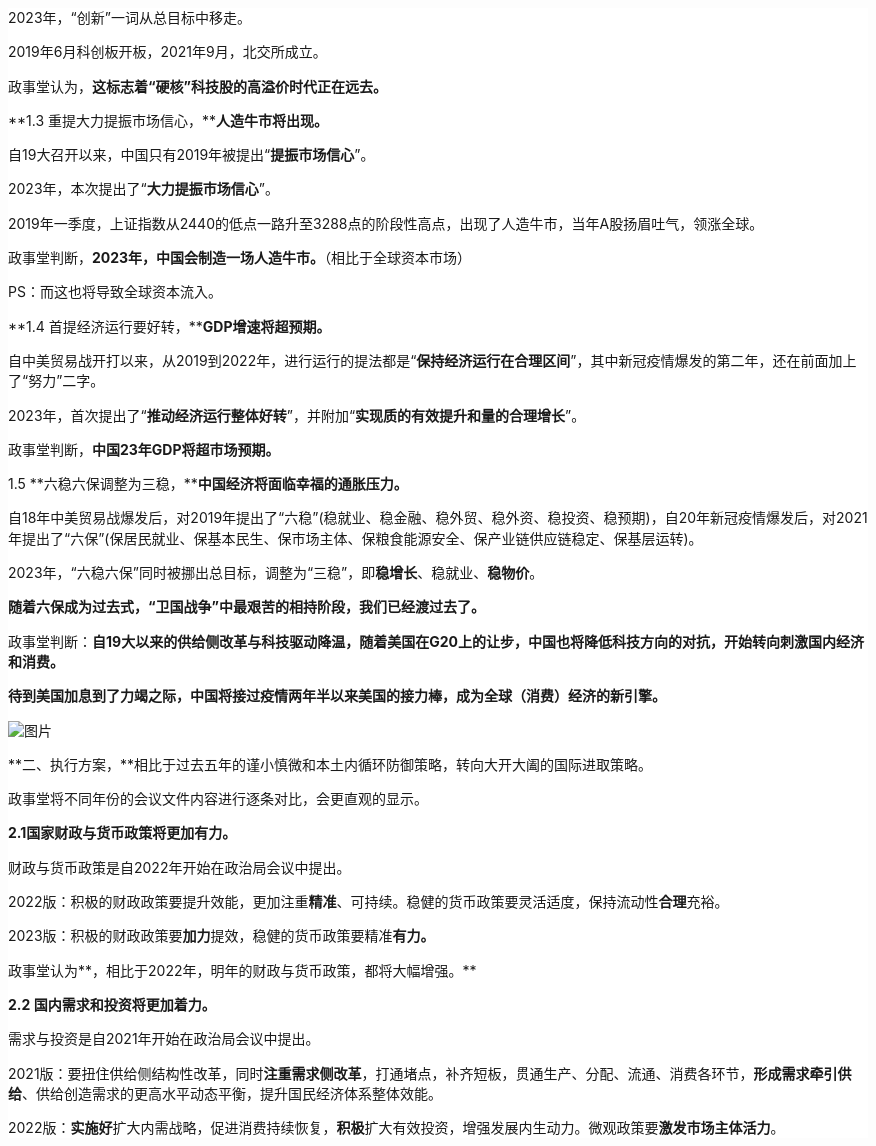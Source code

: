 2023年，“创新”一词从总目标中移走。

2019年6月科创板开板，2021年9月，北交所成立。

政事堂认为，**这标志着“硬核”科技股的高溢价时代正在远去。**

**1.3 重提大力提振市场信心，****人造牛市将出现。**

自19大召开以来，中国只有2019年被提出“**提振市场信心**”。

2023年，本次提出了“**大力提振市场信心**”。

2019年一季度，上证指数从2440的低点一路升至3288点的阶段性高点，出现了人造牛市，当年A股扬眉吐气，领涨全球。

政事堂判断，**2023年，中国会制造一场人造牛市。**（相比于全球资本市场）

PS：而这也将导致全球资本流入。

**1.4 首提经济运行要好转，****GDP增速将超预期。**

自中美贸易战开打以来，从2019到2022年，进行运行的提法都是“**保持经济运行在合理区间**”，其中新冠疫情爆发的第二年，还在前面加上了“努力”二字。  

2023年，首次提出了“**推动经济运行整体好转**”，并附加“**实现质的有效提升和量的合理增长**”。  

政事堂判断，**中国23年GDP将超市场预期。**

1.5 **六稳六保调整为三稳，****中国经济将面临幸福的通胀压力。**  

自18年中美贸易战爆发后，对2019年提出了“六稳”(稳就业、稳金融、稳外贸、稳外资、稳投资、稳预期)，自20年新冠疫情爆发后，对2021年提出了“六保”(保居民就业、保基本民生、保市场主体、保粮食能源安全、保产业链供应链稳定、保基层运转)。  

2023年，“六稳六保”同时被挪出总目标，调整为“三稳”，即**稳增长**、稳就业、**稳物价**。

**随着六保成为过去式，“卫国战争”中最艰苦的相持阶段，我们已经渡过去了。**

政事堂判断：**自19大以来的供给侧改革与科技驱动降温，随着美国在G20上的让步，中国也将降低科技方向的对抗，开始转向刺激国内经济和消费。**

**待到美国加息到了力竭之际，中国将接过疫情两年半以来美国的接力棒，成为全球（消费）经济的新引擎。**

![图片](https://mmbiz.qpic.cn/mmbiz_png/aqTBdq6cWGfkgwuyK7ZVjfglpLuT3FWicmxhY5eVJckKyyD8PygyEibKtlHq6Czm9bBj4gzf58FN7zXAAkOWnplQ/640?wx_fmt=png&wxfrom=5&wx_lazy=1&wx_co=1)

  

**二、执行方案，**相比于过去五年的谨小慎微和本土内循环防御策略，转向大开大阖的国际进取策略。

政事堂将不同年份的会议文件内容进行逐条对比，会更直观的显示。

**2.1国家财政与货币政策将更加有力。**

财政与货币政策是自2022年开始在政治局会议中提出。

2022版：积极的财政政策要提升效能，更加注重**精准**、可持续。稳健的货币政策要灵活适度，保持流动性**合理**充裕。

2023版：积极的财政政策要**加力**提效，稳健的货币政策要精准**有力。**

政事堂认为**，相比于2022年，明年的财政与货币政策，都将大幅增强。**  

**2.2 国内需求和投资将更加着力。**

需求与投资是自2021年开始在政治局会议中提出。

2021版：要扭住供给侧结构性改革，同时**注重需求侧改革**，打通堵点，补齐短板，贯通生产、分配、流通、消费各环节，**形成需求牵引供给**、供给创造需求的更高水平动态平衡，提升国民经济体系整体效能。

2022版：**实施好**扩大内需战略，促进消费持续恢复，**积极**扩大有效投资，增强发展内生动力。微观政策要**激发市场主体活力**。
